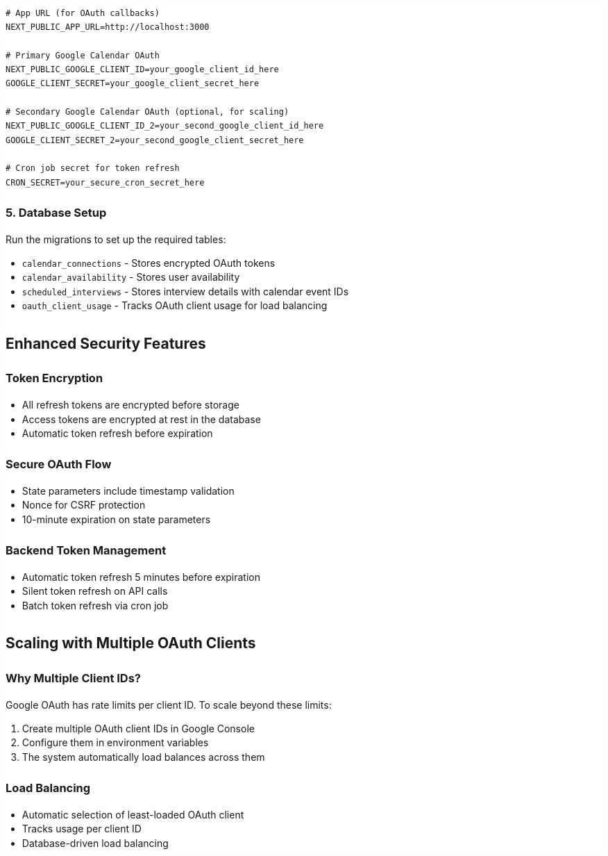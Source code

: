 ```env
# App URL (for OAuth callbacks)
NEXT_PUBLIC_APP_URL=http://localhost:3000

# Primary Google Calendar OAuth
NEXT_PUBLIC_GOOGLE_CLIENT_ID=your_google_client_id_here
GOOGLE_CLIENT_SECRET=your_google_client_secret_here

# Secondary Google Calendar OAuth (optional, for scaling)
NEXT_PUBLIC_GOOGLE_CLIENT_ID_2=your_second_google_client_id_here
GOOGLE_CLIENT_SECRET_2=your_second_google_client_secret_here

# Cron job secret for token refresh
CRON_SECRET=your_secure_cron_secret_here
```

### 5. Database Setup

Run the migrations to set up the required tables:
- `calendar_connections` - Stores encrypted OAuth tokens
- `calendar_availability` - Stores user availability
- `scheduled_interviews` - Stores interview details with calendar event IDs
- `oauth_client_usage` - Tracks OAuth client usage for load balancing

## Enhanced Security Features

### Token Encryption
- All refresh tokens are encrypted before storage
- Access tokens are encrypted at rest in the database
- Automatic token refresh before expiration

### Secure OAuth Flow
- State parameters include timestamp validation
- Nonce for CSRF protection
- 10-minute expiration on state parameters

### Backend Token Management
- Automatic token refresh 5 minutes before expiration
- Silent token refresh on API calls
- Batch token refresh via cron job

## Scaling with Multiple OAuth Clients

### Why Multiple Client IDs?
Google OAuth has rate limits per client ID. To scale beyond these limits:
1. Create multiple OAuth client IDs in Google Console
2. Configure them in environment variables
3. The system automatically load balances across them

### Load Balancing
- Automatic selection of least-loaded OAuth client
- Tracks usage per client ID
- Database-driven load balancing
